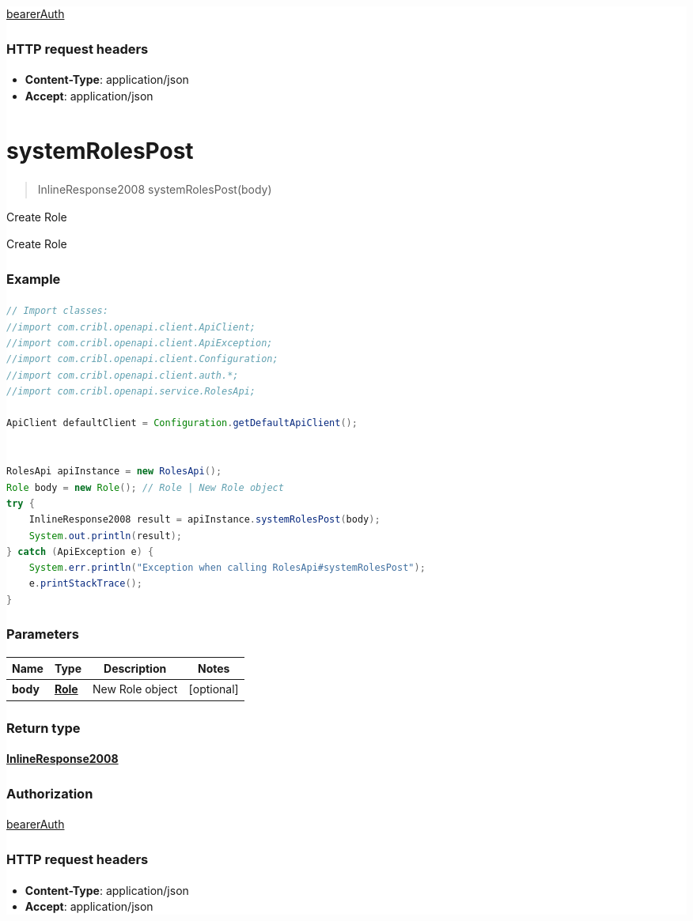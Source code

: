 [bearerAuth](../README.md#bearerAuth)

### HTTP request headers

 - **Content-Type**: application/json
 - **Accept**: application/json

<a name="systemRolesPost"></a>
# **systemRolesPost**
> InlineResponse2008 systemRolesPost(body)

Create Role

Create Role

### Example
```java
// Import classes:
//import com.cribl.openapi.client.ApiClient;
//import com.cribl.openapi.client.ApiException;
//import com.cribl.openapi.client.Configuration;
//import com.cribl.openapi.client.auth.*;
//import com.cribl.openapi.service.RolesApi;

ApiClient defaultClient = Configuration.getDefaultApiClient();


RolesApi apiInstance = new RolesApi();
Role body = new Role(); // Role | New Role object
try {
    InlineResponse2008 result = apiInstance.systemRolesPost(body);
    System.out.println(result);
} catch (ApiException e) {
    System.err.println("Exception when calling RolesApi#systemRolesPost");
    e.printStackTrace();
}
```

### Parameters

Name | Type | Description  | Notes
------------- | ------------- | ------------- | -------------
 **body** | [**Role**](Role.md)| New Role object | [optional]

### Return type

[**InlineResponse2008**](InlineResponse2008.md)

### Authorization

[bearerAuth](../README.md#bearerAuth)

### HTTP request headers

 - **Content-Type**: application/json
 - **Accept**: application/json

